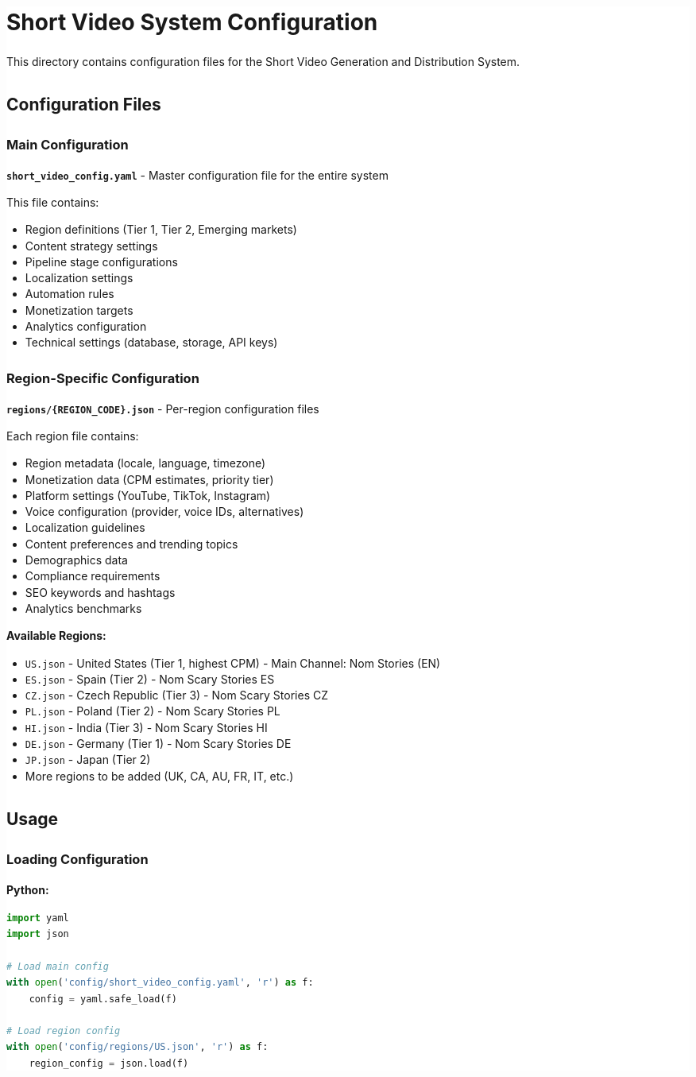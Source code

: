 # Short Video System Configuration

This directory contains configuration files for the Short Video Generation and Distribution System.

## Configuration Files

### Main Configuration

**`short_video_config.yaml`** - Master configuration file for the entire system

This file contains:
- Region definitions (Tier 1, Tier 2, Emerging markets)
- Content strategy settings
- Pipeline stage configurations
- Localization settings
- Automation rules
- Monetization targets
- Analytics configuration
- Technical settings (database, storage, API keys)

### Region-Specific Configuration

**`regions/{REGION_CODE}.json`** - Per-region configuration files

Each region file contains:
- Region metadata (locale, language, timezone)
- Monetization data (CPM estimates, priority tier)
- Platform settings (YouTube, TikTok, Instagram)
- Voice configuration (provider, voice IDs, alternatives)
- Localization guidelines
- Content preferences and trending topics
- Demographics data
- Compliance requirements
- SEO keywords and hashtags
- Analytics benchmarks

**Available Regions:**
- `US.json` - United States (Tier 1, highest CPM) - Main Channel: Nom Stories (EN)
- `ES.json` - Spain (Tier 2) - Nom Scary Stories ES
- `CZ.json` - Czech Republic (Tier 3) - Nom Scary Stories CZ
- `PL.json` - Poland (Tier 2) - Nom Scary Stories PL
- `HI.json` - India (Tier 3) - Nom Scary Stories HI
- `DE.json` - Germany (Tier 1) - Nom Scary Stories DE
- `JP.json` - Japan (Tier 2)
- More regions to be added (UK, CA, AU, FR, IT, etc.)

## Usage

### Loading Configuration

**Python:**
```python
import yaml
import json

# Load main config
with open('config/short_video_config.yaml', 'r') as f:
    config = yaml.safe_load(f)

# Load region config
with open('config/regions/US.json', 'r') as f:
    region_config = json.load(f)

```